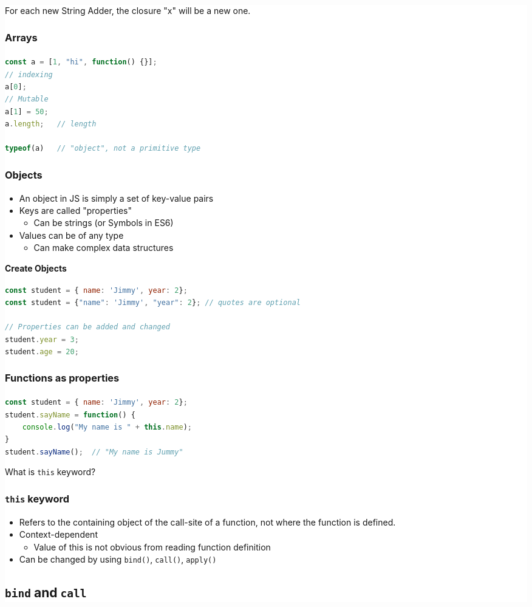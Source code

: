 For each new String Adder, the closure "x" will be a new one.

### Arrays

```js
const a = [1, "hi", function() {}];
// indexing
a[0];
// Mutable
a[1] = 50;
a.length;	// length

typeof(a)	// "object", not a primitive type
```

### Objects

- An object in JS is simply a set of key-value pairs
- Keys are called "properties"
  - Can be strings (or Symbols in ES6)
- Values can be of any type
  - Can make complex data structures

**Create Objects**

```js
const student = { name: 'Jimmy', year: 2}; 
const student = {"name": 'Jimmy', "year": 2}; // quotes are optional

// Properties can be added and changed
student.year = 3;
student.age = 20;
```

### Functions as properties

```js
const student = { name: 'Jimmy', year: 2}; 
student.sayName = function() {
	console.log("My name is " + this.name);
}
student.sayName();	// "My name is Jummy"
```

What is `this` keyword?

### `this` keyword

- Refers to the containing object of the call-site of a function, not where the function is defined.
- Context-dependent
  - Value of this is not obvious from reading function definition
- Can be changed by using `bind()`, `call()`, `apply()`

## `bind` and `call`
